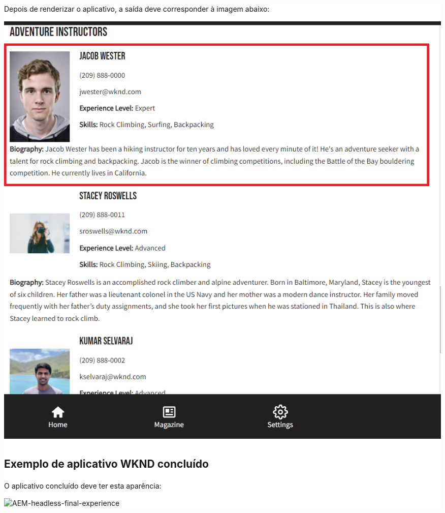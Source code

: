 Depois de renderizar o aplicativo, a saída deve corresponder à imagem abaixo:

![instrutores-componentes](assets/client-application-integration/instructors-component.png)

## Exemplo de aplicativo WKND concluído

O aplicativo concluído deve ter esta aparência:

![AEM-headless-final-experience](assets/client-application-integration/aem-headless-final-experience.gif)
